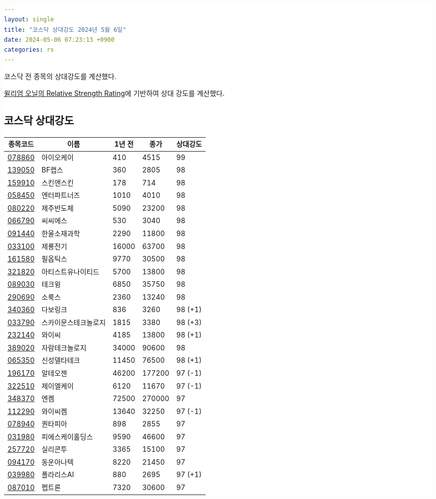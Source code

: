 ```yaml
---
layout: single
title: "코스닥 상대강도 2024년 5월 6일"
date: 2024-05-06 07:23:13 +0900
categories: rs
---
```

코스닥 전 종목의 상대강도를 계산했다.

[윌리엄 오닐의 Relative Strength Rating](https://www.williamoneil.com/proprietary-ratings-and-rankings/)에 기반하여 상대 강도를 계산했다.

## 코스닥 상대강도

|종목코드|이름|1년 전|종가|상대강도|
|------|---|-----|--|------|
|[078860](https://finance.daum.net/quotes/A078860)|아이오케이|410|4515|99 |
|[139050](https://finance.daum.net/quotes/A139050)|BF랩스|360|2805|98 |
|[159910](https://finance.daum.net/quotes/A159910)|스킨앤스킨|178|714|98 |
|[058450](https://finance.daum.net/quotes/A058450)|엔터파트너즈|1010|4010|98 |
|[080220](https://finance.daum.net/quotes/A080220)|제주반도체|5090|23200|98 |
|[066790](https://finance.daum.net/quotes/A066790)|씨씨에스|530|3040|98 |
|[091440](https://finance.daum.net/quotes/A091440)|한울소재과학|2290|11800|98 |
|[033100](https://finance.daum.net/quotes/A033100)|제룡전기|16000|63700|98 |
|[161580](https://finance.daum.net/quotes/A161580)|필옵틱스|9770|30500|98 |
|[321820](https://finance.daum.net/quotes/A321820)|아티스트유나이티드|5700|13800|98 |
|[089030](https://finance.daum.net/quotes/A089030)|테크윙|6850|35750|98 |
|[290690](https://finance.daum.net/quotes/A290690)|소룩스|2360|13240|98 |
|[340360](https://finance.daum.net/quotes/A340360)|다보링크|836|3260|98 (+1)|
|[033790](https://finance.daum.net/quotes/A033790)|스카이문스테크놀로지|1815|3380|98 (+3)|
|[232140](https://finance.daum.net/quotes/A232140)|와이씨|4185|13800|98 (+1)|
|[389020](https://finance.daum.net/quotes/A389020)|자람테크놀로지|34000|90600|98 |
|[065350](https://finance.daum.net/quotes/A065350)|신성델타테크|11450|76500|98 (+1)|
|[196170](https://finance.daum.net/quotes/A196170)|알테오젠|46200|177200|97 (-1)|
|[322510](https://finance.daum.net/quotes/A322510)|제이엘케이|6120|11670|97 (-1)|
|[348370](https://finance.daum.net/quotes/A348370)|엔켐|72500|270000|97 |
|[112290](https://finance.daum.net/quotes/A112290)|와이씨켐|13640|32250|97 (-1)|
|[078940](https://finance.daum.net/quotes/A078940)|퀀타피아|898|2855|97 |
|[031980](https://finance.daum.net/quotes/A031980)|피에스케이홀딩스|9590|46600|97 |
|[257720](https://finance.daum.net/quotes/A257720)|실리콘투|3365|15100|97 |
|[094170](https://finance.daum.net/quotes/A094170)|동운아나텍|8220|21450|97 |
|[039980](https://finance.daum.net/quotes/A039980)|폴라리스AI|880|2695|97 (+1)|
|[087010](https://finance.daum.net/quotes/A087010)|펩트론|7320|30600|97 |